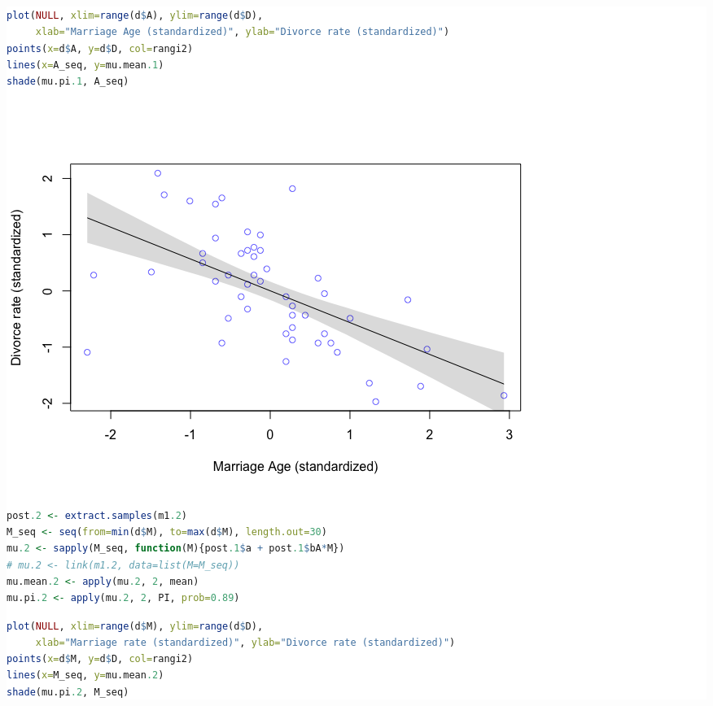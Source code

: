 ``` r
plot(NULL, xlim=range(d$A), ylim=range(d$D),
     xlab="Marriage Age (standardized)", ylab="Divorce rate (standardized)")
points(x=d$A, y=d$D, col=rangi2)
lines(x=A_seq, y=mu.mean.1)
shade(mu.pi.1, A_seq)
```

![](WaffleDivorce_files/figure-gfm/unnamed-chunk-14-1.png)

``` r
post.2 <- extract.samples(m1.2)
M_seq <- seq(from=min(d$M), to=max(d$M), length.out=30)
mu.2 <- sapply(M_seq, function(M){post.1$a + post.1$bA*M})
# mu.2 <- link(m1.2, data=list(M=M_seq))
mu.mean.2 <- apply(mu.2, 2, mean)
mu.pi.2 <- apply(mu.2, 2, PI, prob=0.89)
```

``` r
plot(NULL, xlim=range(d$M), ylim=range(d$D),
     xlab="Marriage rate (standardized)", ylab="Divorce rate (standardized)")
points(x=d$M, y=d$D, col=rangi2)
lines(x=M_seq, y=mu.mean.2)
shade(mu.pi.2, M_seq)
```
